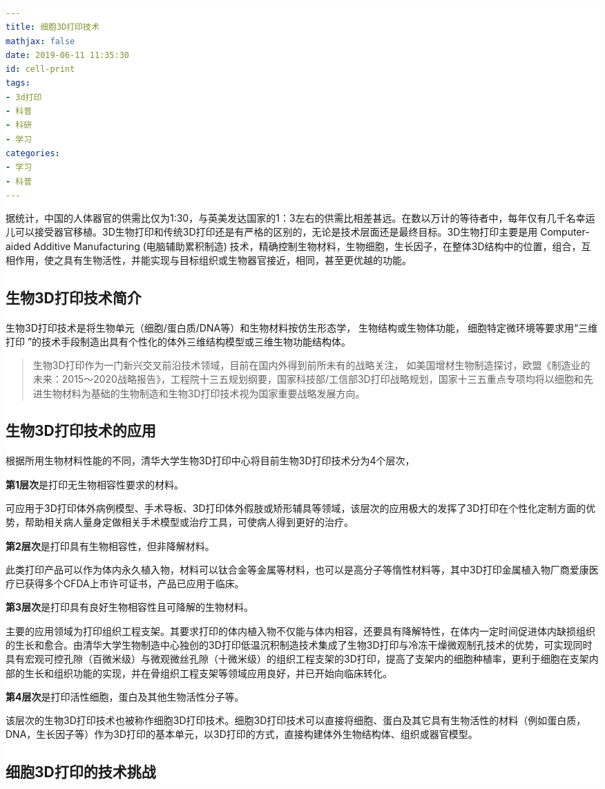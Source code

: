 ```yaml
---
title: 细胞3D打印技术
mathjax: false
date: 2019-06-11 11:35:30
id: cell-print
tags:
- 3d打印
- 科普
- 科研
- 学习
categories:
- 学习
- 科普
---
```


据统计，中国的人体器官的供需比仅为1:30，与英美发达国家的1：3左右的供需比相差甚远。在数以万计的等待者中，每年仅有几千名幸运儿可以接受器官移植。3D生物打印和传统3D打印还是有严格的区别的，无论是技术层面还是最终目标。3D生物打印主要是用 Computer-aided Additive Manufacturing (电脑辅助累积制造) 技术，精确控制生物材料，生物细胞，生长因子，在整体3D结构中的位置，组合，互相作用，使之具有生物活性，并能实现与目标组织或生物器官接近，相同，甚至更优越的功能。



## 生物3D打印技术简介

生物3D打印技术是将生物单元（细胞/蛋白质/DNA等）和生物材料按仿生形态学， 生物结构或生物体功能， 细胞特定微环境等要求用“三维打印 ”的技术手段制造出具有个性化的体外三维结构模型或三维生物功能结构体。

> 生物3D打印作为一门新兴交叉前沿技术领域，目前在国内外得到前所未有的战略关注， 如美国增材生物制造探讨，欧盟《制造业的未来：2015～2020战略报告》，工程院十三五规划纲要，国家科技部/工信部3D打印战略规划，国家十三五重点专项均将以细胞和先进生物材料为基础的生物制造和生物3D打印技术视为国家重要战略发展方向。

## 生物3D打印技术的应用 

根据所用生物材料性能的不同，清华大学生物3D打印中心将目前生物3D打印技术分为4个层次，

**第1层次**是打印无生物相容性要求的材料。

可应用于3D打印体外病例模型、手术导板、3D打印体外假肢或矫形辅具等领域，该层次的应用极大的发挥了3D打印在个性化定制方面的优势，帮助相关病人量身定做相关手术模型或治疗工具，可使病人得到更好的治疗。

**第2层次**是打印具有生物相容性，但非降解材料。

此类打印产品可以作为体内永久植入物，材料可以钛合金等金属等材料，也可以是高分子等惰性材料等，其中3D打印金属植入物厂商爱康医疗已获得多个CFDA上市许可证书，产品已应用于临床。

**第3层次**是打印具有良好生物相容性且可降解的生物材料。

主要的应用领域为打印组织工程支架。其要求打印的体内植入物不仅能与体内相容，还要具有降解特性，在体内一定时间促进体内缺损组织的生长和愈合。由清华大学生物制造中心独创的3D打印低温沉积制造技术集成了生物3D打印与冷冻干燥微观制孔技术的优势，可实现同时具有宏观可控孔隙（百微米级）与微观微丝孔隙（十微米级）的组织工程支架的3D打印，提高了支架内的细胞种植率，更利于细胞在支架内部的生长和组织功能的实现，并在骨组织工程支架等领域应用良好，并已开始向临床转化。

**第4层次**是打印活性细胞，蛋白及其他生物活性分子等。

该层次的生物3D打印技术也被称作细胞3D打印技术。细胞3D打印技术可以直接将细胞、蛋白及其它具有生物活性的材料（例如蛋白质，DNA，生长因子等）作为3D打印的基本单元，以3D打印的方式，直接构建体外生物结构体、组织或器官模型。

## 细胞3D打印的技术挑战
